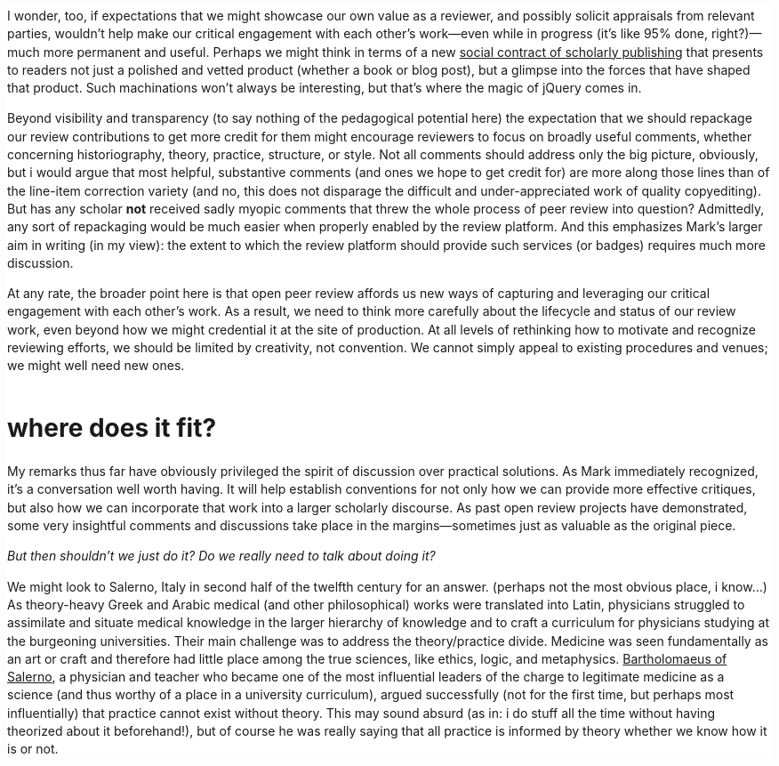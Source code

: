 I wonder, too, if expectations that we might showcase our own value as a reviewer, and possibly solicit appraisals from relevant parties, wouldn&#8217;t help make our critical engagement with each other&#8217;s work&#8212;even while in progress (it&#8217;s like 95% done, right?)&#8212;much more permanent and useful. Perhaps we might think in terms of a new [social contract of scholarly publishing](http://www.dancohen.org/2010/03/05/the-social-contract-of-scholarly-publishing/) that presents to readers not just a polished and vetted product (whether a book or blog post), but a glimpse into the forces that have shaped that product. Such machinations won&#8217;t always be interesting, but that&#8217;s where the magic of jQuery comes in. 

Beyond visibility and transparency (to say nothing of the pedagogical potential here) the expectation that we should repackage our review contributions to get more credit for them might encourage reviewers to focus on broadly useful comments, whether concerning historiography, theory, practice, structure, or style. Not all comments should address only the big picture, obviously, but i would argue that most helpful, substantive comments (and ones we hope to get credit for) are more along those lines than of the line-item correction variety (and no, this does not disparage the difficult and under-appreciated work of quality copyediting). But has any scholar **not** received sadly myopic comments that threw the whole process of peer review into question? Admittedly, any sort of repackaging would be much easier when properly enabled by the review platform. And this emphasizes Mark&#8217;s larger aim in writing (in my view): the extent to which the review platform should provide such services (or badges) requires much more discussion. 

At any rate, the broader point here is that open peer review affords us new ways of capturing and leveraging our critical engagement with each other&#8217;s work. As a result, we need to think more carefully about the lifecycle and status of our review work, even beyond how we might credential it at the site of production. At all levels of rethinking how to motivate and recognize reviewing efforts, we should be limited by creativity, not convention. We cannot simply appeal to existing procedures and venues; we might well need new ones.

# where does it fit?

My remarks thus far have obviously privileged the spirit of discussion over practical solutions. As Mark immediately recognized, it&#8217;s a conversation well worth having. It will help establish conventions for not only how we can provide more effective critiques, but also how we can incorporate that work into a larger scholarly discourse. As past open review projects have demonstrated, some very insightful comments and discussions take place in the margins&#8212;sometimes just as valuable as the original piece. 

_But then shouldn&#8217;t we just do it? Do we really need to talk about doing it?_

We might look to Salerno, Italy in second half of the twelfth century for an answer. (perhaps not the most obvious place, i know&#8230;) As theory-heavy Greek and Arabic medical (and other philosophical) works were translated into Latin, physicians struggled to assimilate and situate medical knowledge in the larger hierarchy of knowledge and to craft a curriculum for physicians studying at the burgeoning universities. Their main challenge was to address the theory/practice divide. Medicine was seen fundamentally as an art or craft and therefore had little place among the true sciences, like ethics, logic, and metaphysics. [Bartholomaeus of Salerno](http://books.google.com/books?id=SaJlbWK_-FcC&#038;pg=PA77&#038;lpg=PA77#v=onepage&#038;q&#038;f=false), a physician and teacher who became one of the most influential leaders of the charge to legitimate medicine as a science (and thus worthy of a place in a university curriculum), argued successfully (not for the first time, but perhaps most influentially) that practice cannot exist without theory. This may sound absurd (as in: i do stuff all the time without having theorized about it beforehand!), but of course he was really saying that all practice is informed by theory whether we know how it is or not. 
